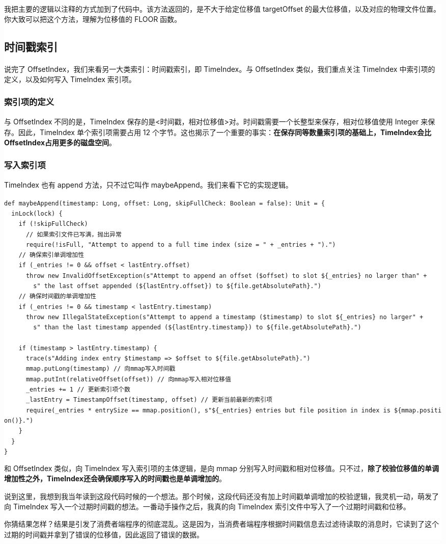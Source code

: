 我把主要的逻辑以注释的方式加到了代码中。该方法返回的，是不大于给定位移值 targetOffset 的最大位移值，以及对应的物理文件位置。你大致可以把这个方法，理解为位移值的 FLOOR 函数。

## 时间戳索引

说完了 OffsetIndex，我们来看另一大类索引：时间戳索引，即 TimeIndex。与 OffsetIndex 类似，我们重点关注 TimeIndex 中索引项的定义，以及如何写入 TimeIndex 索引项。

### 索引项的定义

与 OffsetIndex 不同的是，TimeIndex 保存的是<时间戳，相对位移值>对。时间戳需要一个长整型来保存，相对位移值使用 Integer 来保存。因此，TimeIndex 单个索引项需要占用 12 个字节。这也揭示了一个重要的事实：**在保存同等数量索引项的基础上，TimeIndex会比OffsetIndex占用更多的磁盘空间**。

### 写入索引项

TimeIndex 也有 append 方法，只不过它叫作 maybeAppend。我们来看下它的实现逻辑。

```
def maybeAppend(timestamp: Long, offset: Long, skipFullCheck: Boolean = false): Unit = {
  inLock(lock) {
    if (!skipFullCheck)
      // 如果索引文件已写满，抛出异常
      require(!isFull, "Attempt to append to a full time index (size = " + _entries + ").")
    // 确保索引单调增加性
    if (_entries != 0 && offset < lastEntry.offset)
      throw new InvalidOffsetException(s"Attempt to append an offset ($offset) to slot ${_entries} no larger than" +
        s" the last offset appended (${lastEntry.offset}) to ${file.getAbsolutePath}.")
    // 确保时间戳的单调增加性
    if (_entries != 0 && timestamp < lastEntry.timestamp)
      throw new IllegalStateException(s"Attempt to append a timestamp ($timestamp) to slot ${_entries} no larger" +
        s" than the last timestamp appended (${lastEntry.timestamp}) to ${file.getAbsolutePath}.")

    if (timestamp > lastEntry.timestamp) {
      trace(s"Adding index entry $timestamp => $offset to ${file.getAbsolutePath}.")
      mmap.putLong(timestamp) // 向mmap写入时间戳
      mmap.putInt(relativeOffset(offset)) // 向mmap写入相对位移值
      _entries += 1 // 更新索引项个数
      _lastEntry = TimestampOffset(timestamp, offset) // 更新当前最新的索引项
      require(_entries * entrySize == mmap.position(), s"${_entries} entries but file position in index is ${mmap.position()}.")
    }
  }
}
```

和 OffsetIndex 类似，向 TimeIndex 写入索引项的主体逻辑，是向 mmap 分别写入时间戳和相对位移值。只不过，**除了校验位移值的单调增加性之外，TimeIndex还会确保顺序写入的时间戳也是单调增加的**。

说到这里，我想到我当年读到这段代码时候的一个想法。那个时候，这段代码还没有加上时间戳单调增加的校验逻辑，我灵机一动，萌发了向 TimeIndex 写入一个过期时间戳的想法。一番动手操作之后，我真的向 TimeIndex 索引文件中写入了一个过期时间戳和位移。

你猜结果怎样？结果是引发了消费者端程序的彻底混乱。这是因为，当消费者端程序根据时间戳信息去过滤待读取的消息时，它读到了这个过期的时间戳并拿到了错误的位移值，因此返回了错误的数据。
